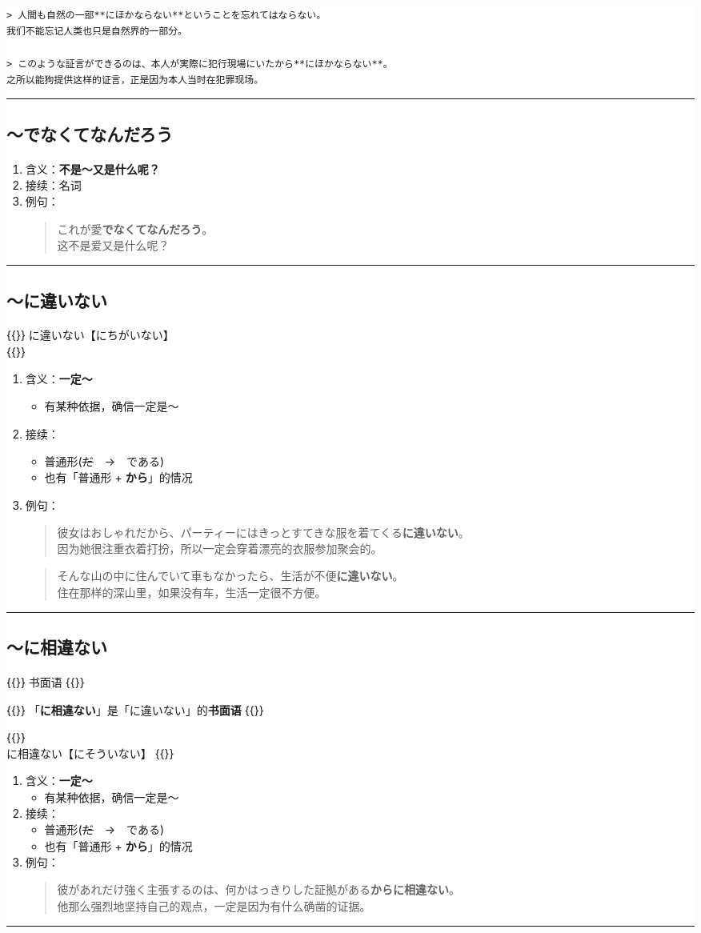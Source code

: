     > 人間も自然の一部**にほかならない**ということを忘れてはならない。  
    我们不能忘记人类也只是自然界的一部分。

    > このような証言ができるのは、本人が実際に犯行現場にいたから**にほかならない**。  
    之所以能狗提供这样的证言，正是因为本人当时在犯罪现场。

---
## 〜でなくてなんだろう
1. 含义：**不是〜又是什么呢？**
2. 接续：名词
3. 例句：
    > これが愛**でなくてなんだろう**。  
    这不是爱又是什么呢？

---
## 〜に違いない

{{<alert>}}
に違いない【にちがいない】  
{{</alert>}}

1. 含义：**一定〜**
    - 有某种依据，确信一定是〜
2. 接续：
    - 普通形(~~だ~~　→　である)
    - 也有「普通形 + **から**」的情况
3. 例句：
    > 彼女はおしゃれだから、パーティーにはきっとすてきな服を着てくる**に違いない**。  
    因为她很注重衣着打扮，所以一定会穿着漂亮的衣服参加聚会的。

    > そんな山の中に住んでいて車もなかったら、生活が不便**に違いない**。  
    住在那样的深山里，如果没有车，生活一定很不方便。

---
## 〜に相違ない
{{<badge>}}
书面语
{{</badge>}}

{{<alert>}}
「**に相違ない**」是「に違いない」的**书面语**
{{</alert>}}

{{<alert>}}  
に相違ない【にそういない】
{{</alert>}}

1. 含义：**一定〜**
    - 有某种依据，确信一定是〜
2. 接续：
    - 普通形(~~だ~~　→　である)
    - 也有「普通形 + **から**」的情况
3. 例句：
    > 彼があれだけ強く主張するのは、何かはっきりした証拠がある**からに相違ない**。  
    他那么强烈地坚持自己的观点，一定是因为有什么确凿的证据。

---